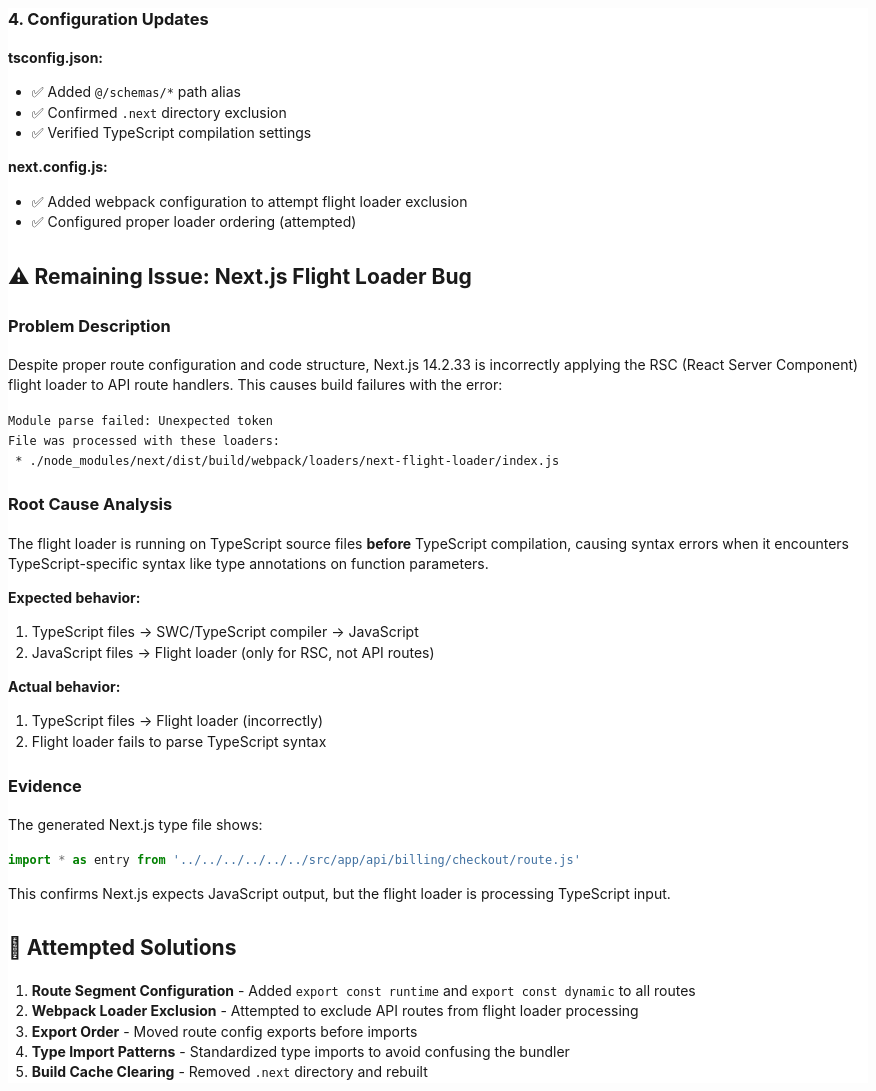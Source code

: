 ###  4. Configuration Updates

**tsconfig.json:**
- ✅ Added `@/schemas/*` path alias
- ✅ Confirmed `.next` directory exclusion
- ✅ Verified TypeScript compilation settings

**next.config.js:**
- ✅ Added webpack configuration to attempt flight loader exclusion
- ✅ Configured proper loader ordering (attempted)

## ⚠️ Remaining Issue: Next.js Flight Loader Bug

### Problem Description
Despite proper route configuration and code structure, Next.js 14.2.33 is incorrectly applying the RSC (React Server Component) flight loader to API route handlers. This causes build failures with the error:

```
Module parse failed: Unexpected token
File was processed with these loaders:
 * ./node_modules/next/dist/build/webpack/loaders/next-flight-loader/index.js
```

### Root Cause Analysis
The flight loader is running on TypeScript source files **before** TypeScript compilation, causing syntax errors when it encounters TypeScript-specific syntax like type annotations on function parameters.

**Expected behavior:**
1. TypeScript files → SWC/TypeScript compiler → JavaScript
2. JavaScript files → Flight loader (only for RSC, not API routes)

**Actual behavior:**
1. TypeScript files → Flight loader (incorrectly)
2. Flight loader fails to parse TypeScript syntax

### Evidence
The generated Next.js type file shows:
```typescript
import * as entry from '../../../../../../src/app/api/billing/checkout/route.js'
```

This confirms Next.js expects JavaScript output, but the flight loader is processing TypeScript input.

## 🔧 Attempted Solutions

1. **Route Segment Configuration** - Added `export const runtime` and `export const dynamic` to all routes
2. **Webpack Loader Exclusion** - Attempted to exclude API routes from flight loader processing
3. **Export Order** - Moved route config exports before imports
4. **Type Import Patterns** - Standardized type imports to avoid confusing the bundler
5. **Build Cache Clearing** - Removed `.next` directory and rebuilt
